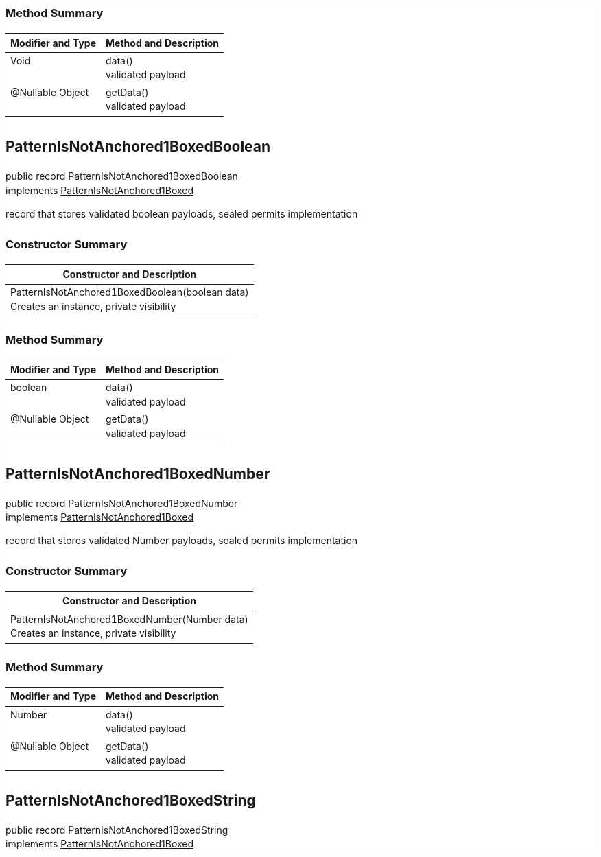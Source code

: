 ### Method Summary
| Modifier and Type | Method and Description |
| ----------------- | ---------------------- |
| Void | data()<br>validated payload |
| @Nullable Object | getData()<br>validated payload |

## PatternIsNotAnchored1BoxedBoolean
public record PatternIsNotAnchored1BoxedBoolean<br>
implements [PatternIsNotAnchored1Boxed](#patternisnotanchored1boxed)

record that stores validated boolean payloads, sealed permits implementation

### Constructor Summary
| Constructor and Description |
| --------------------------- |
| PatternIsNotAnchored1BoxedBoolean(boolean data)<br>Creates an instance, private visibility |

### Method Summary
| Modifier and Type | Method and Description |
| ----------------- | ---------------------- |
| boolean | data()<br>validated payload |
| @Nullable Object | getData()<br>validated payload |

## PatternIsNotAnchored1BoxedNumber
public record PatternIsNotAnchored1BoxedNumber<br>
implements [PatternIsNotAnchored1Boxed](#patternisnotanchored1boxed)

record that stores validated Number payloads, sealed permits implementation

### Constructor Summary
| Constructor and Description |
| --------------------------- |
| PatternIsNotAnchored1BoxedNumber(Number data)<br>Creates an instance, private visibility |

### Method Summary
| Modifier and Type | Method and Description |
| ----------------- | ---------------------- |
| Number | data()<br>validated payload |
| @Nullable Object | getData()<br>validated payload |

## PatternIsNotAnchored1BoxedString
public record PatternIsNotAnchored1BoxedString<br>
implements [PatternIsNotAnchored1Boxed](#patternisnotanchored1boxed)
